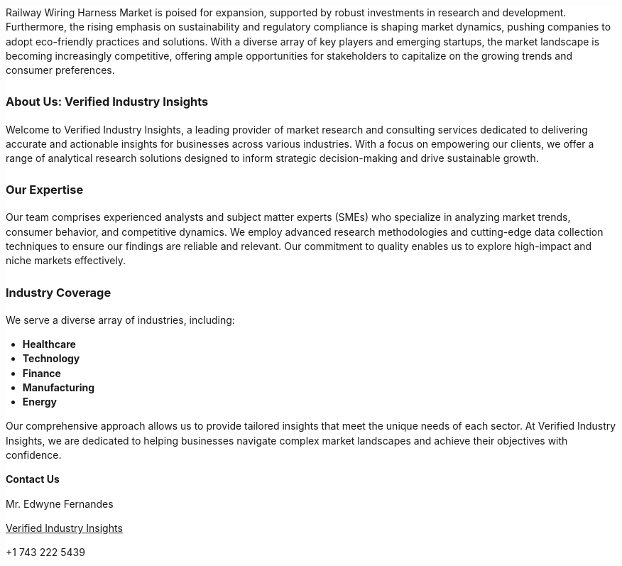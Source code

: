 Railway Wiring Harness Market is poised for expansion, supported by robust investments in research and development. Furthermore, the rising emphasis on sustainability and regulatory compliance is shaping market dynamics, pushing companies to adopt eco-friendly practices and solutions. With a diverse array of key players and emerging startups, the market landscape is becoming increasingly competitive, offering ample opportunities for stakeholders to capitalize on the growing trends and consumer preferences.</p><h3>About Us: Verified Industry Insights</h3><p>Welcome to Verified Industry Insights, a leading provider of market research and consulting services dedicated to delivering accurate and actionable insights for businesses across various industries. With a focus on empowering our clients, we offer a range of analytical research solutions designed to inform strategic decision-making and drive sustainable growth.</p><h3>Our Expertise</h3><p>Our team comprises experienced analysts and subject matter experts (SMEs) who specialize in analyzing market trends, consumer behavior, and competitive dynamics. We employ advanced research methodologies and cutting-edge data collection techniques to ensure our findings are reliable and relevant. Our commitment to quality enables us to explore high-impact and niche markets effectively.</p><h3>Industry Coverage</h3><p>We serve a diverse array of industries, including:</p><ul><li><strong>Healthcare</strong></li><li><strong>Technology</strong></li><li><strong>Finance</strong></li><li><strong>Manufacturing</strong></li><li><strong>Energy</strong></li></ul><p>Our comprehensive approach allows us to provide tailored insights that meet the unique needs of each sector. At Verified Industry Insights, we are dedicated to helping businesses navigate complex market landscapes and achieve their objectives with confidence.</p><p><strong>Contact Us</strong></p><p>Mr. Edwyne Fernandes</p><p><a href="https://www.verifiedindustryinsights.com/">Verified Industry Insights</a></p><p>+1 743 222 5439</p>
